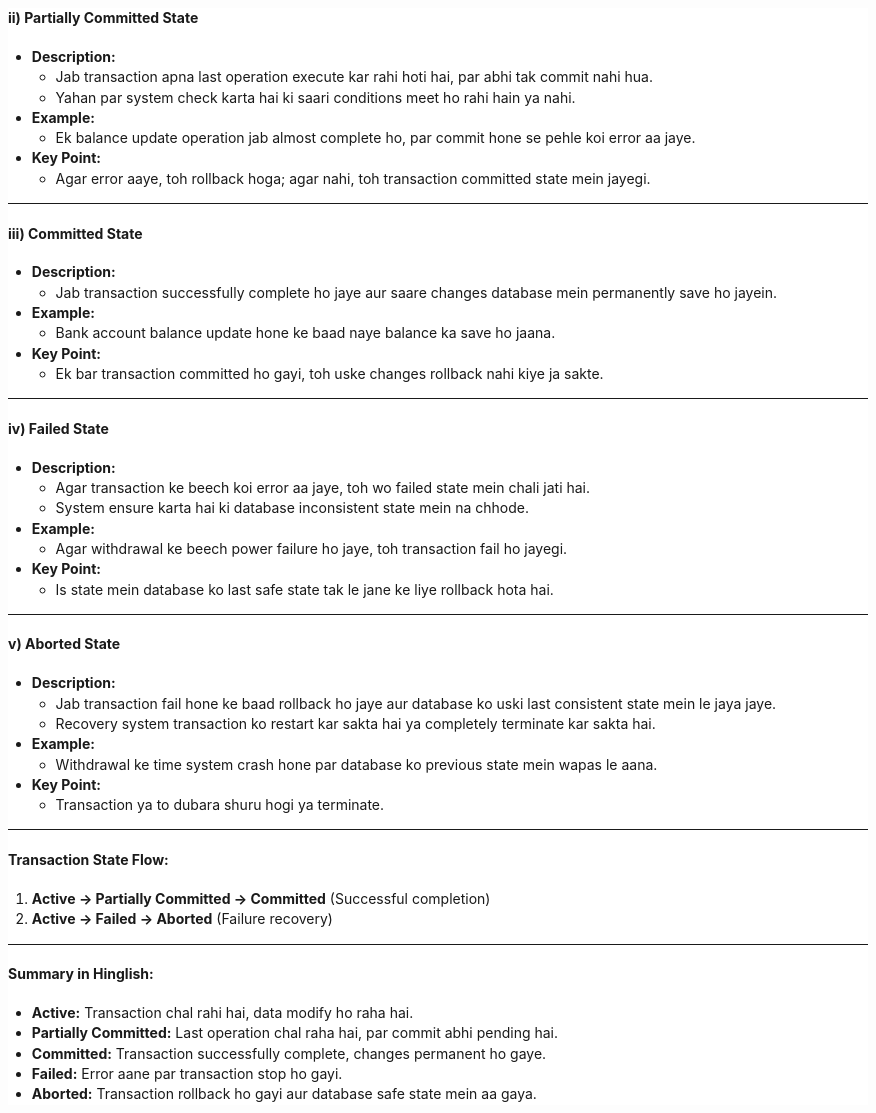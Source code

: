 
#### **ii) Partially Committed State**  
- **Description:**  
  - Jab transaction apna last operation execute kar rahi hoti hai, par abhi tak commit nahi hua.  
  - Yahan par system check karta hai ki saari conditions meet ho rahi hain ya nahi.  
- **Example:**  
  - Ek balance update operation jab almost complete ho, par commit hone se pehle koi error aa jaye.  
- **Key Point:**  
  - Agar error aaye, toh rollback hoga; agar nahi, toh transaction committed state mein jayegi.

---

#### **iii) Committed State**  
- **Description:**  
  - Jab transaction successfully complete ho jaye aur saare changes database mein permanently save ho jayein.  
- **Example:**  
  - Bank account balance update hone ke baad naye balance ka save ho jaana.  
- **Key Point:**  
  - Ek bar transaction committed ho gayi, toh uske changes rollback nahi kiye ja sakte.

---

#### **iv) Failed State**  
- **Description:**  
  - Agar transaction ke beech koi error aa jaye, toh wo failed state mein chali jati hai.  
  - System ensure karta hai ki database inconsistent state mein na chhode.  
- **Example:**  
  - Agar withdrawal ke beech power failure ho jaye, toh transaction fail ho jayegi.  
- **Key Point:**  
  - Is state mein database ko last safe state tak le jane ke liye rollback hota hai.

---

#### **v) Aborted State**  
- **Description:**  
  - Jab transaction fail hone ke baad rollback ho jaye aur database ko uski last consistent state mein le jaya jaye.  
  - Recovery system transaction ko restart kar sakta hai ya completely terminate kar sakta hai.  
- **Example:**  
  - Withdrawal ke time system crash hone par database ko previous state mein wapas le aana.  
- **Key Point:**  
  - Transaction ya to dubara shuru hogi ya terminate.

---

#### **Transaction State Flow:**  
1. **Active → Partially Committed → Committed** (Successful completion)  
2. **Active → Failed → Aborted** (Failure recovery)  

---

#### **Summary in Hinglish:**  
- **Active:** Transaction chal rahi hai, data modify ho raha hai.  
- **Partially Committed:** Last operation chal raha hai, par commit abhi pending hai.  
- **Committed:** Transaction successfully complete, changes permanent ho gaye.  
- **Failed:** Error aane par transaction stop ho gayi.  
- **Aborted:** Transaction rollback ho gayi aur database safe state mein aa gaya.  
